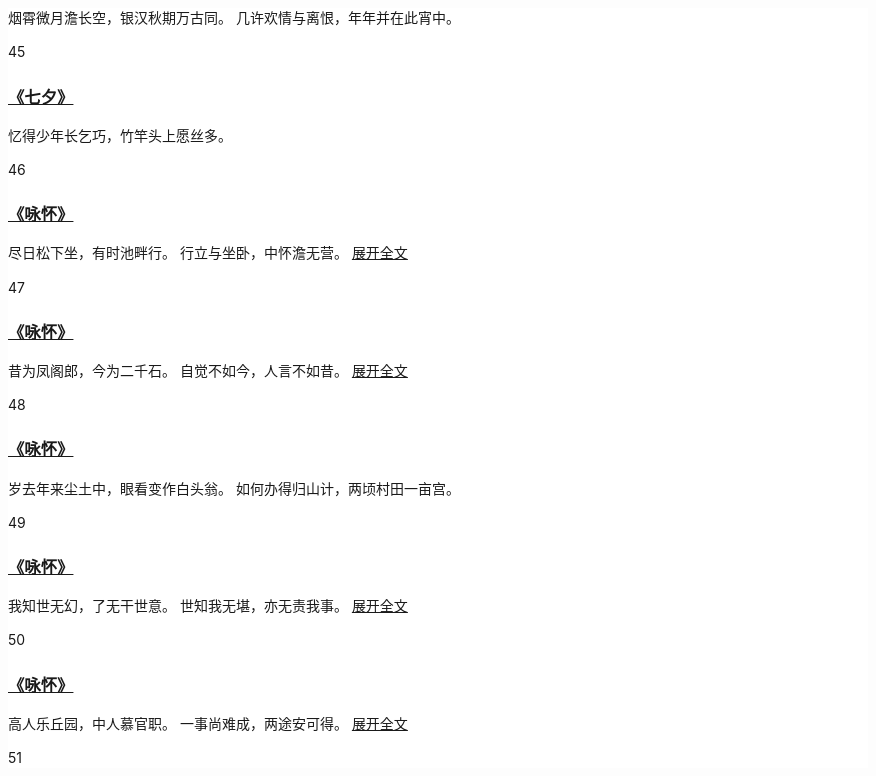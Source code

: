 烟霄微月澹长空，银汉秋期万古同。
几许欢情与离恨，年年并在此宵中。

45

### [《七夕》](http://www.shicimingju.com/chaxun/list/1116812.html)

忆得少年长乞巧，竹竿头上愿丝多。

46

### [《咏怀》](http://www.shicimingju.com/chaxun/list/66928.html)

尽日松下坐，有时池畔行。
行立与坐卧，中怀澹无营。
[展开全文](javascript:void(0))

47

### [《咏怀》](http://www.shicimingju.com/chaxun/list/67924.html)

昔为凤阁郎，今为二千石。
自觉不如今，人言不如昔。
[展开全文](javascript:void(0))

48

### [《咏怀》](http://www.shicimingju.com/chaxun/list/70529.html)

岁去年来尘土中，眼看变作白头翁。
如何办得归山计，两顷村田一亩宫。

49

### [《咏怀》](http://www.shicimingju.com/chaxun/list/83337.html)

我知世无幻，了无干世意。
世知我无堪，亦无责我事。
[展开全文](javascript:void(0))

50

### [《咏怀》](http://www.shicimingju.com/chaxun/list/83514.html)

高人乐丘园，中人慕官职。
一事尚难成，两途安可得。
[展开全文](javascript:void(0))

51

